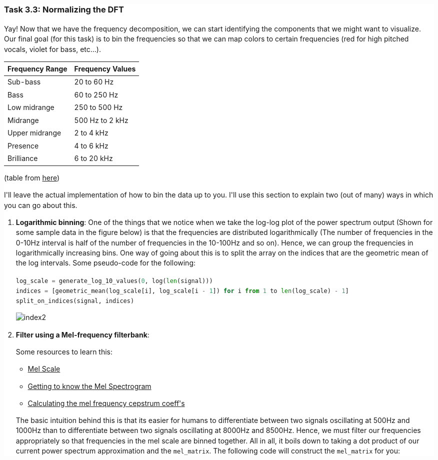 ### Task 3.3: Normalizing the DFT

Yay! Now that we have the frequency decomposition, we can start identifying the components that we might want to visualize.  Our final goal (for this task) is to bin the frequencies so that we can map colors to certain frequencies (red for high pitched vocals, violet for bass, etc...).

| Frequency Range | Frequency Values |
| --------------- | ---------------- |
| Sub-bass        | 20 to 60 Hz      |
| Bass            | 60 to 250 Hz     |
| Low midrange    | 250 to 500 Hz    |
| Midrange        | 500 Hz to 2 kHz  |
| Upper midrange  | 2 to 4 kHz       |
| Presence        | 4 to 6 kHz       |
| Brilliance      | 6 to 20 kHz      |

(table from [here](https://www.teachmeaudio.com/mixing/techniques/audio-spectrum/))

I'll leave the actual implementation of how to bin the data up to you. I'll use this section to explain two (out of many) ways in which you can go about this.

1. **Logarithmic binning**: One of the things that we notice when we take the log-log plot of the power spectrum output (Shown for some sample data in the figure below) is that the frequencies are distributed logarithmically (The number of frequencies in the 0-10Hz interval is half of the number of frequencies in the 10-100Hz and so on). Hence, we can group the frequencies in logarithmically increasing bins. One way of going about this is to split the array on the indices that are the geometric mean of the log intervals. Some pseudo-code for the following:

   ```python
   log_scale = generate_log_10_values(0, log(len(signal)))
   indices = [geometric_mean(log_scale[i], log_scale[i - 1]) for i from 1 to len(log_scale) - 1]
   split_on_indices(signal, indices)
   ```

   

   ![index2](./img/index3.png)

2. **Filter using a Mel-frequency filterbank**:

   Some resources to learn this:

   * [Mel Scale](https://en.wikipedia.org/wiki/Mel_scale)

   * [Getting to know the Mel Spectrogram](https://towardsdatascience.com/getting-to-know-the-mel-spectrogram-31bca3e2d9d0)
   * [Calculating the mel frequency cepstrum coeff's](https://dsp.stackexchange.com/questions/6499/help-calculating-understanding-the-mfccs-mel-frequency-cepstrum-coefficients)

   The basic intuition behind this is that its easier for humans to differentiate between two signals oscillating at 500Hz and 1000Hz than to differentiate between two signals oscillating at 8000Hz and 8500Hz. Hence, we must filter our frequencies appropriately so that frequencies in the mel scale are binned together. All in all, it boils down to taking a dot product of our current power spectrum approximation and the `mel_matrix`. The following code will construct the `mel_matrix` for you:
